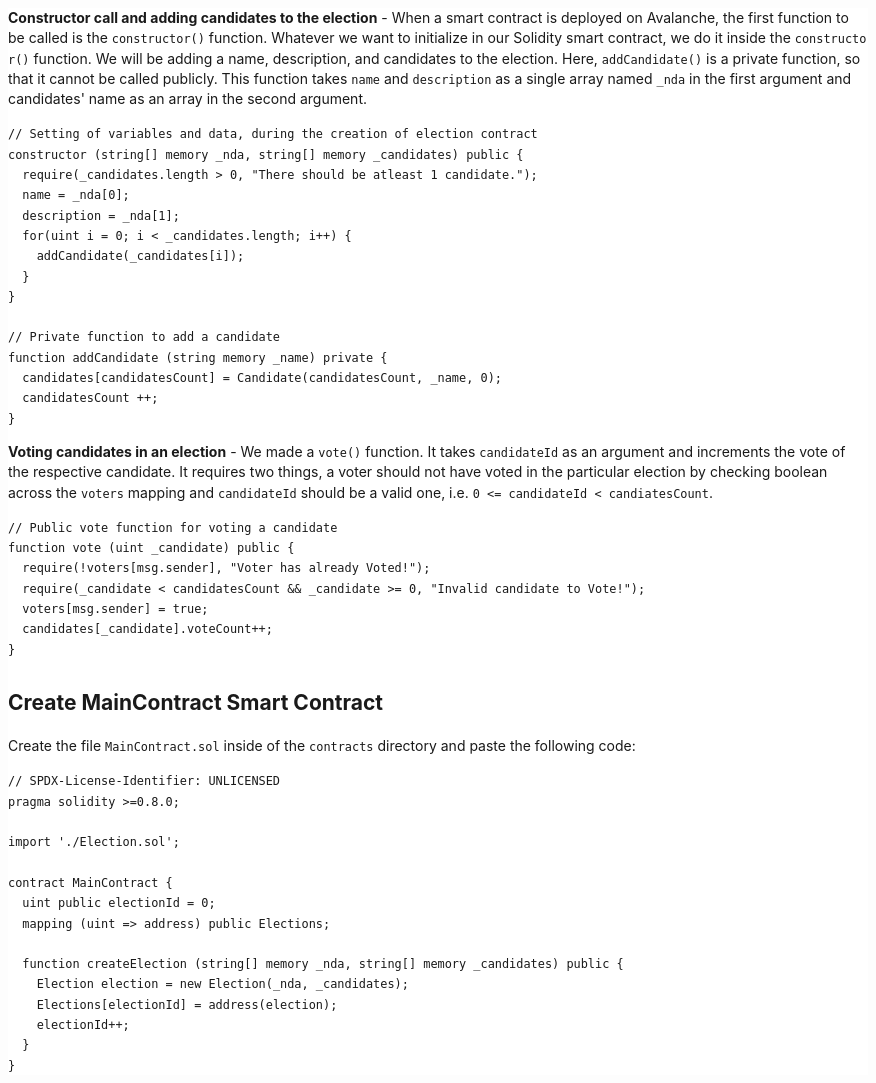 **Constructor call and adding candidates to the election** - When a smart
contract is deployed on Avalanche, the first function to be called is the
`constructor()` function. Whatever we want to initialize in our Solidity smart
contract, we do it inside the `constructor()` function. We will be adding a
name, description, and candidates to the election. Here, `addCandidate()` is a
private function, so that it cannot be called publicly. This function takes
`name` and `description` as a single array named `_nda` in the first argument
and candidates' name as an array in the second argument.

```solidity
// Setting of variables and data, during the creation of election contract
constructor (string[] memory _nda, string[] memory _candidates) public {
  require(_candidates.length > 0, "There should be atleast 1 candidate.");
  name = _nda[0];
  description = _nda[1];
  for(uint i = 0; i < _candidates.length; i++) {
    addCandidate(_candidates[i]);
  }
}

// Private function to add a candidate
function addCandidate (string memory _name) private {
  candidates[candidatesCount] = Candidate(candidatesCount, _name, 0);
  candidatesCount ++;
}
```

**Voting candidates in an election** - We made a `vote()` function. It takes
`candidateId` as an argument and increments the vote of the respective
candidate. It requires two things, a voter should not have voted in the
particular election by checking boolean across the `voters` mapping and
`candidateId` should be a valid one, i.e. `0 <= candidateId < candiatesCount`.

```solidity
// Public vote function for voting a candidate
function vote (uint _candidate) public {
  require(!voters[msg.sender], "Voter has already Voted!");
  require(_candidate < candidatesCount && _candidate >= 0, "Invalid candidate to Vote!");
  voters[msg.sender] = true;
  candidates[_candidate].voteCount++;
}
```

## **Create MainContract Smart Contract**

Create the file `MainContract.sol` inside of the `contracts` directory and paste the following code:

```solidity
// SPDX-License-Identifier: UNLICENSED
pragma solidity >=0.8.0;

import './Election.sol';

contract MainContract {
  uint public electionId = 0;
  mapping (uint => address) public Elections;

  function createElection (string[] memory _nda, string[] memory _candidates) public {
    Election election = new Election(_nda, _candidates);
    Elections[electionId] = address(election);
    electionId++;
  }
}
```
